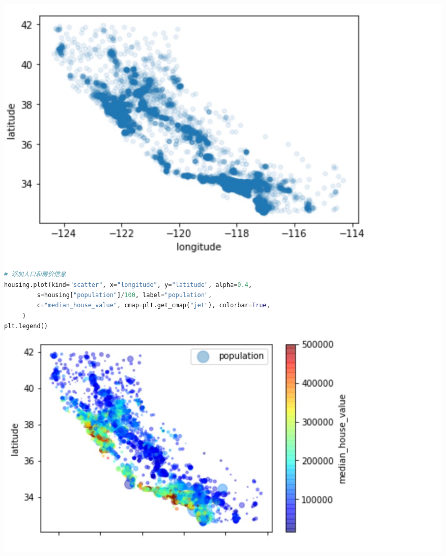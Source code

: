 ![](https://github.com/jieniu/articles/blob/master/docs/.vuepress/public/image-20190523221350684.png?raw=true)

```python
# 添加人口和房价信息
housing.plot(kind="scatter", x="longitude", y="latitude", alpha=0.4,
         s=housing["population"]/100, label="population",
         c="median_house_value", cmap=plt.get_cmap("jet"), colorbar=True,
     )
plt.legend()
```

![](https://github.com/jieniu/articles/blob/master/docs/.vuepress/public/image-20190523221419588.png?raw=true)
